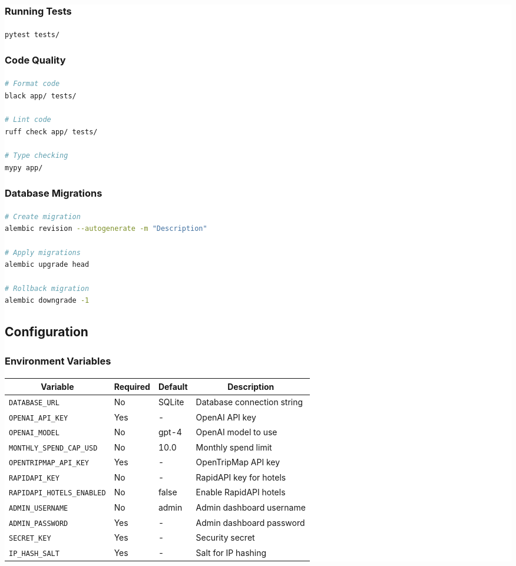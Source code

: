 ### Running Tests

```bash
pytest tests/
```

### Code Quality

```bash
# Format code
black app/ tests/

# Lint code
ruff check app/ tests/

# Type checking
mypy app/
```

### Database Migrations

```bash
# Create migration
alembic revision --autogenerate -m "Description"

# Apply migrations
alembic upgrade head

# Rollback migration
alembic downgrade -1
```

## Configuration

### Environment Variables

| Variable | Required | Default | Description |
|----------|----------|---------|-------------|
| `DATABASE_URL` | No | SQLite | Database connection string |
| `OPENAI_API_KEY` | Yes | - | OpenAI API key |
| `OPENAI_MODEL` | No | gpt-4 | OpenAI model to use |
| `MONTHLY_SPEND_CAP_USD` | No | 10.0 | Monthly spend limit |
| `OPENTRIPMAP_API_KEY` | Yes | - | OpenTripMap API key |
| `RAPIDAPI_KEY` | No | - | RapidAPI key for hotels |
| `RAPIDAPI_HOTELS_ENABLED` | No | false | Enable RapidAPI hotels |
| `ADMIN_USERNAME` | No | admin | Admin dashboard username |
| `ADMIN_PASSWORD` | Yes | - | Admin dashboard password |
| `SECRET_KEY` | Yes | - | Security secret |
| `IP_HASH_SALT` | Yes | - | Salt for IP hashing |
